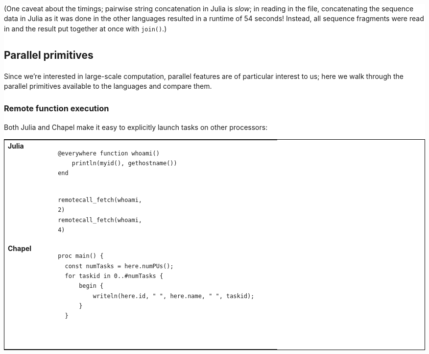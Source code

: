 
<p>(One caveat about the timings; pairwise string concatenation in Julia is <em>slow</em>; 
in reading in the file, concatenating the sequence data in Julia
as it was done in the other languages resulted in a runtime of 54 seconds!
Instead, all sequence fragments were read in and the result put together
at once with <code>join()</code>.)</p>


<h2 id="parallel-primitives">Parallel primitives</h2>

<p>Since we’re interested in large-scale computation, parallel features are of
particular interest to us; here we walk through the parallel primitives 
available to the languages and compare them.</p>


<h3 id="remote-function-execution">Remote function execution</h3>

<p>Both Julia and Chapel make it easy to explicitly launch tasks on other 
processors:</p>


<table style="border: 1px solid black;">
<tbody>
<tr><td><strong>Julia</strong></td>
<td>

<figure class="highlight"><pre><code class="language-julia"><span class="nd">@everywhere</span> <span class="k">function</span><span class="nf"> whoami</span><span class="x">()</span>
    <span class="n">println</span><span class="x">(</span><span class="n">myid</span><span class="x">(),</span> <span class="n">gethostname</span><span class="x">())</span>
<span class="k">end</span>

<span class="n">remotecall_fetch</span><span class="x">(</span><span class="n">whoami</span><span class="x">,</span> <span class="mi">2</span><span class="x">)</span>
<span class="n">remotecall_fetch</span><span class="x">(</span><span class="n">whoami</span><span class="x">,</span> <span class="mi">4</span><span class="x">)</span></code></pre></figure>

</td></tr>
<tr><td><strong>Chapel</strong></td>
<td>

<figure class="highlight"><pre><code class="language-c"><span class="n">proc</span> <span class="nf">main</span><span class="p">()</span> <span class="p">{</span>
  <span class="k">const</span> <span class="n">numTasks</span> <span class="o">=</span> <span class="n">here</span><span class="p">.</span><span class="n">numPUs</span><span class="p">();</span>
  <span class="k">for</span> <span class="n">taskid</span> <span class="n">in</span> <span class="mi">0</span><span class="p">..</span><span class="err">#</span><span class="n">numTasks</span> <span class="p">{</span>
      <span class="n">begin</span> <span class="p">{</span>
          <span class="n">writeln</span><span class="p">(</span><span class="n">here</span><span class="p">.</span><span class="n">id</span><span class="p">,</span> <span class="s">" "</span><span class="p">,</span> <span class="n">here</span><span class="p">.</span><span class="n">name</span><span class="p">,</span> <span class="s">" "</span><span class="p">,</span> <span class="n">taskid</span><span class="p">);</span>
      <span class="p">}</span>
  <span class="p">}</span>
